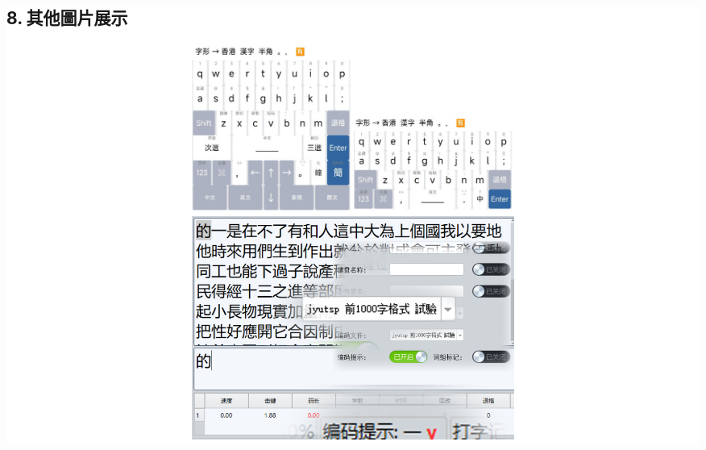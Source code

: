 ## 8. 其他圖片展示

<p align="center">
 <img src="https://github.com/yuOpghH/rime-jyutsp-goi/blob/main/展示/trime.jpg" style="width: 400px;"/>
 </br>
 <img src="https://github.com/yuOpghH/rime-jyutsp-goi/blob/main/%E5%B1%95%E7%A4%BA/learn%2001.png" style="width: 400px;"/>
 </br>